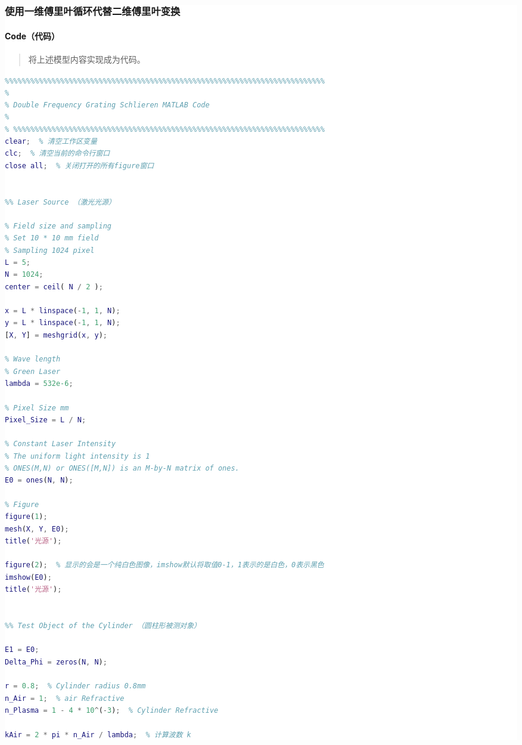 



### 使用一维傅里叶循环代替二维傅里叶变换

#### Code（代码）

> 将上述模型内容实现成为代码。

```matlab
%%%%%%%%%%%%%%%%%%%%%%%%%%%%%%%%%%%%%%%%%%%%%%%%%%%%%%%%%%%%%%%%%%%%%%%%%%%
%
% Double Frequency Grating Schlieren MATLAB Code
% 
% %%%%%%%%%%%%%%%%%%%%%%%%%%%%%%%%%%%%%%%%%%%%%%%%%%%%%%%%%%%%%%%%%%%%%%%%%
clear;  % 清空工作区变量
clc;  % 清空当前的命令行窗口
close all;  % 关闭打开的所有figure窗口


%% Laser Source （激光光源）

% Field size and sampling
% Set 10 * 10 mm field
% Sampling 1024 pixel
L = 5;
N = 1024;
center = ceil( N / 2 );

x = L * linspace(-1, 1, N);  
y = L * linspace(-1, 1, N);
[X, Y] = meshgrid(x, y); 

% Wave length
% Green Laser 
lambda = 532e-6;

% Pixel Size mm
Pixel_Size = L / N;

% Constant Laser Intensity
% The uniform light intensity is 1
% ONES(M,N) or ONES([M,N]) is an M-by-N matrix of ones.
E0 = ones(N, N);

% Figure
figure(1);
mesh(X, Y, E0);
title('光源');

figure(2);  % 显示的会是一个纯白色图像，imshow默认将取值0-1，1表示的是白色，0表示黑色
imshow(E0);
title('光源');


%% Test Object of the Cylinder （圆柱形被测对象）

E1 = E0;
Delta_Phi = zeros(N, N);

r = 0.8;  % Cylinder radius 0.8mm
n_Air = 1;  % air Refractive
n_Plasma = 1 - 4 * 10^(-3);  % Cylinder Refractive

kAir = 2 * pi * n_Air / lambda;  % 计算波数 k
```